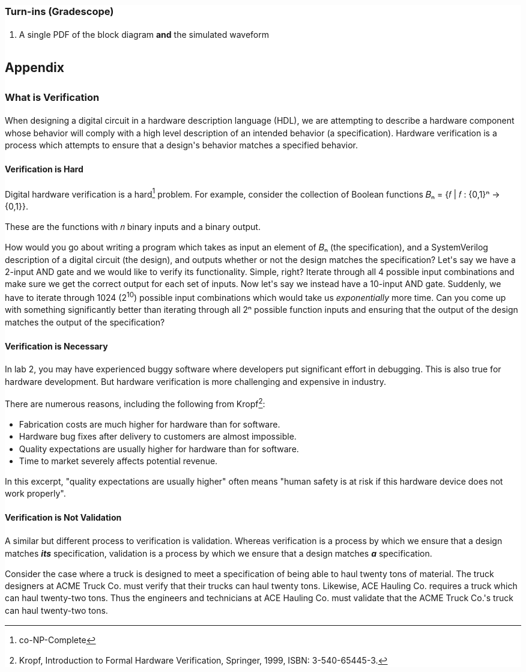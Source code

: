 ### Turn-ins (Gradescope)
1. A single PDF of the block diagram **and** the simulated waveform


## Appendix
### What is Verification
When designing a digital circuit in a hardware description language (HDL), we are attempting to describe a hardware component whose behavior will comply with a high level description of an intended behavior (a specification). Hardware verification is a process which attempts to ensure that a design's behavior matches a specified behavior.

#### Verification is Hard
Digital hardware verification is a hard[^4] problem. For example, consider the collection of Boolean functions 𝐵ₙ = {𝑓 | 𝑓 : {0,1}ⁿ → {0,1}}.

These are the functions with 𝑛 binary inputs and a binary output.

How would you go about writing a program which takes as input an element of 𝐵ₙ (the specification), and a SystemVerilog description of a digital circuit (the design), and outputs whether or not the design matches the specification? Let's say we have a 2-input AND gate and we would like to verify its functionality. Simple, right? Iterate through all 4 possible input combinations and make sure we get the correct output for each set of inputs. Now let's say we instead have a 10-input AND gate. Suddenly, we have to iterate through 1024 (2<sup>10</sup>) possible input combinations which would take us *exponentially* more time. Can you come up with something significantly better than iterating through all 2ⁿ possible function inputs and ensuring that the output of the design matches the output of the specification?

#### Verification is Necessary
In lab 2, you may have experienced buggy software where developers put significant effort in debugging. This is also true for hardware development. But hardware verification is more challenging and expensive in industry.

There are numerous reasons, including the following from Kropf[^5]:

- Fabrication costs are much higher for hardware than for software.
- Hardware bug fixes after delivery to customers are almost impossible.
- Quality expectations are usually higher for hardware than for software.
- Time to market severely affects potential revenue.

In this excerpt, "quality expectations are usually higher" often means "human safety is at risk if this hardware device does not work properly".

#### Verification is Not Validation
A similar but different process to verification is validation. Whereas verification is a process by which we ensure that a design matches ***its*** specification, validation is a process by which we ensure that a design matches ***a*** specification.

Consider the case where a truck is designed to meet a specification of being able to haul twenty tons of material. The truck designers at ACME Truck Co. must verify that their trucks can haul twenty tons. Likewise, ACE Hauling Co. requires a truck which can haul twenty-two tons. Thus the engineers and technicians at ACE Hauling Co. must validate that the ACME Truck Co.'s truck can haul twenty-two tons.


[^1]: Earlier version until `2019.1` should work as well but we will not provide support for it.
[^2]: Realistically the board doesn't matter as we will not be generating bitstreams but just for consistency sake
[^3]: Full adder is one component we can use to add unsigned binary numbers together.  In binary addition, we need to create both a sum output bit and a carry output bit.  To better understand the roles of these bits, think about regular decimal addition.  If we add 5+7, we would get a sum digit of 2 in the ones place and we would carry a 1 into the tens place to get the number 12.  Similarly, if we add 1+1 in binary, we would get a 0 in the ones place and we would carry a 1 to the twos place to get the number 10 (2 in decimal). The full adder adds three input bits together: a, b, and carry-in (Cin).  It also has two output bits: the sum (s) and the carry out (Cout).  If we arrange Cout and s as two bits of an unsigned binary number, then this binary number tells us how many 1s are in the inputs.  For example in the fourth row of the truth table, <a,b,Cin> = <0,1,1>, so <Cout,s> = <1,0> or 2 in decimal.  Similarly in the fifth row of the truth table, <a,b,Cin> = <1,0,0>, so <Cout,s> = <0,1> or 1 in decimal.
[^4]: co-NP-Complete
[^5]: Kropf, Introduction to Formal Hardware Verification, Springer, 1999, ISBN: 3-540-65445-3.